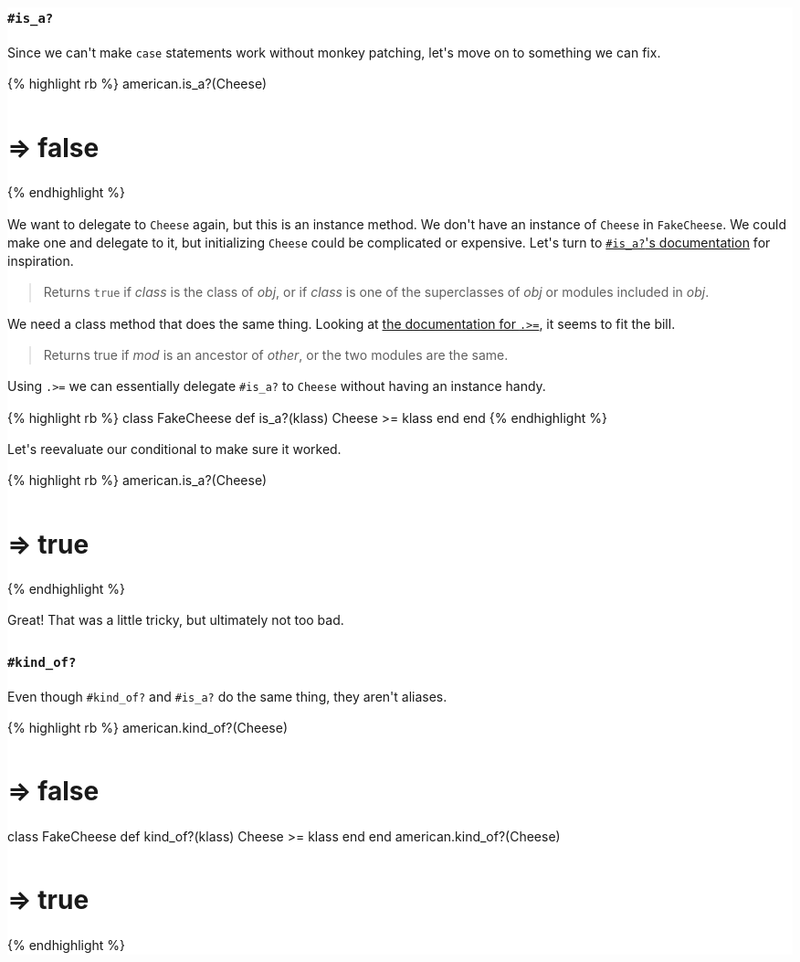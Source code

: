 ### `#is_a?`

Since we can't make `case` statements work without monkey patching, let's move
on to something we can fix.

{% highlight rb %}
american.is_a?(Cheese)
# => false
{% endhighlight %}

We want to delegate to `Cheese` again, but this is an instance method. We don't
have an instance of `Cheese` in `FakeCheese`. We could make one and delegate to
it, but initializing `Cheese` could be complicated or expensive. Let's turn to
[`#is_a?`'s documentation][5] for inspiration.

> Returns `true` if *class* is the class of *obj*, or if *class* is one of the
> superclasses of *obj* or modules included in *obj*.

We need a class method that does the same thing. Looking at [the documentation
for `.>=`][6], it seems to fit the bill.

> Returns true if *mod* is an ancestor of *other*, or the two modules are the
> same.

Using `.>=` we can essentially delegate `#is_a?` to `Cheese` without having an
instance handy.

{% highlight rb %}
class FakeCheese
  def is_a?(klass)
    Cheese >= klass
  end
end
{% endhighlight %}

Let's reevaluate our conditional to make sure it worked.

{% highlight rb %}
american.is_a?(Cheese)
# => true
{% endhighlight %}

Great! That was a little tricky, but ultimately not too bad.

### `#kind_of?`

Even though `#kind_of?` and `#is_a?` do the same thing, they aren't aliases.

{% highlight rb %}
american.kind_of?(Cheese)
# => false
class FakeCheese
  def kind_of?(klass)
    Cheese >= klass
  end
end
american.kind_of?(Cheese)
# => true
{% endhighlight %}


[1]: https://github.com/orgsync/active_interaction/issues/179
[2]: http://devblog.orgsync.com/active_interaction/
[3]: http://en.wikipedia.org/wiki/Command_pattern
[4]: https://github.com/orgsync/active_interaction/pull/180
[5]: http://ruby-doc.org/core-2.1.2/Object.html#method-i-is_a-3F
[6]: http://www.ruby-doc.org/core-2.1.2/Module.html#method-i-3E-3D
[7]: http://stackoverflow.com/questions/2818602/in-ruby-why-does-inspect-print-out-some-kind-of-object-id-which-is-different